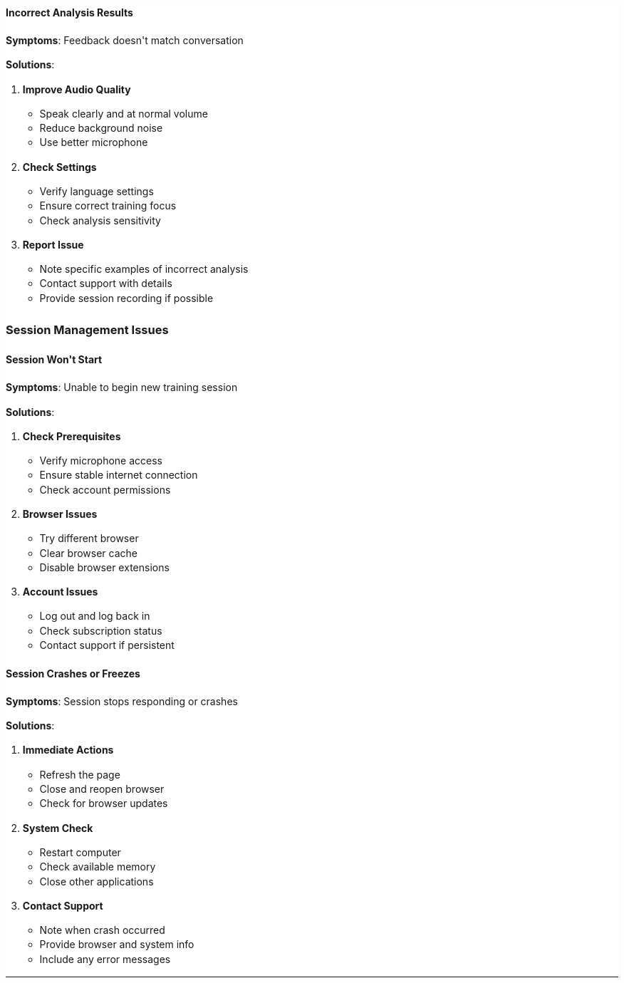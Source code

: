 #### Incorrect Analysis Results
**Symptoms**: Feedback doesn't match conversation

**Solutions**:
1. **Improve Audio Quality**
   - Speak clearly and at normal volume
   - Reduce background noise
   - Use better microphone

2. **Check Settings**
   - Verify language settings
   - Ensure correct training focus
   - Check analysis sensitivity

3. **Report Issue**
   - Note specific examples of incorrect analysis
   - Contact support with details
   - Provide session recording if possible

### Session Management Issues

#### Session Won't Start
**Symptoms**: Unable to begin new training session

**Solutions**:
1. **Check Prerequisites**
   - Verify microphone access
   - Ensure stable internet connection
   - Check account permissions

2. **Browser Issues**
   - Try different browser
   - Clear browser cache
   - Disable browser extensions

3. **Account Issues**
   - Log out and log back in
   - Check subscription status
   - Contact support if persistent

#### Session Crashes or Freezes
**Symptoms**: Session stops responding or crashes

**Solutions**:
1. **Immediate Actions**
   - Refresh the page
   - Close and reopen browser
   - Check for browser updates

2. **System Check**
   - Restart computer
   - Check available memory
   - Close other applications

3. **Contact Support**
   - Note when crash occurred
   - Provide browser and system info
   - Include any error messages

---